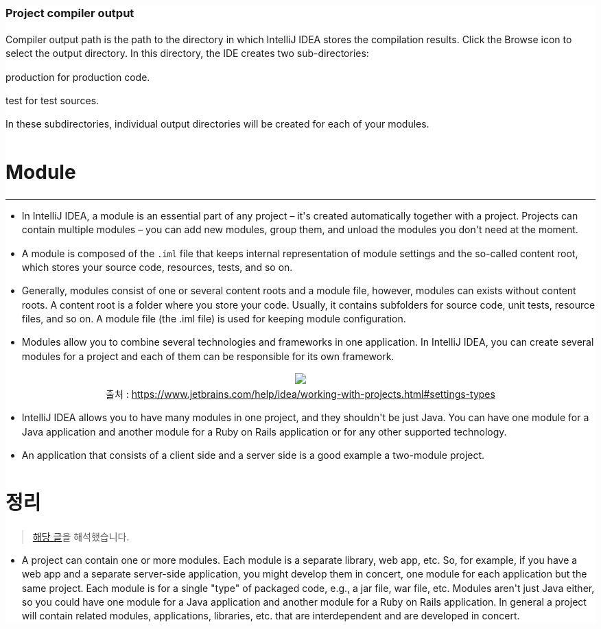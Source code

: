 ### Project compiler output
Compiler output path is the path to the directory in which IntelliJ IDEA stores the compilation results. Click the Browse icon to select the output directory. In this directory, the IDE creates two sub-directories:

production for production code.

test for test sources.

In these subdirectories, individual output directories will be created for each of your modules.

# Module
---
- In IntelliJ IDEA, a module is an essential part of any project – it's created automatically together with a project. Projects can contain multiple modules – you can add new modules, group them, and unload the modules you don't need at the moment.

- A module is composed of the `.iml` file that keeps internal representation of module settings and the so-called content root, which stores your source code, resources, tests, and so on.

- Generally, modules consist of one or several content roots and a module file, however, modules can exists without content roots. A content root is a folder where you store your code. Usually, it contains subfolders for source code, unit tests, resource files, and so on. A module file (the .iml file) is used for keeping module configuration.

- Modules allow you to combine several technologies and frameworks in one application. In IntelliJ IDEA, you can create several modules for a project and each of them can be responsible for its own framework.

<figure align="center">
  <img src="https://user-images.githubusercontent.com/64415489/161387492-83ac7c31-487a-4687-a8dc-83e5665ea56a.png" width="80%"/>
  <figcaption align="center">출처 : <a href="https://www.jetbrains.com/help/idea/working-with-projects.html#settings-types" target="_blank"> https://www.jetbrains.com/help/idea/working-with-projects.html#settings-types</a> </figcaption>
</figure>

- IntelliJ IDEA allows you to have many modules in one project, and they shouldn't be just Java. You can have one module for a Java application and another module for a Ruby on Rails application or for any other supported technology.

- An application that consists of a client side and a server side is a good example a two-module project.


# 정리
> [해당 글](https://intellij-support.jetbrains.com/hc/en-us/community/posts/206887325-Difference-between-project-and-module
)을 해석했습니다.

- A project can contain one or more modules. Each module is a separate library, web app, etc. So, for example, if you have a web app and a separate server-side application, you might develop them in concert, one module for each application but the same project. Each module is for a single "type" of packaged code, e.g., a jar file, war file, etc. Modules aren't just Java either, so you could have one module for a Java application and another module for a Ruby on Rails application. In general a project will contain related modules, applications, libraries, etc. that are interdependent and are developed in concert.
